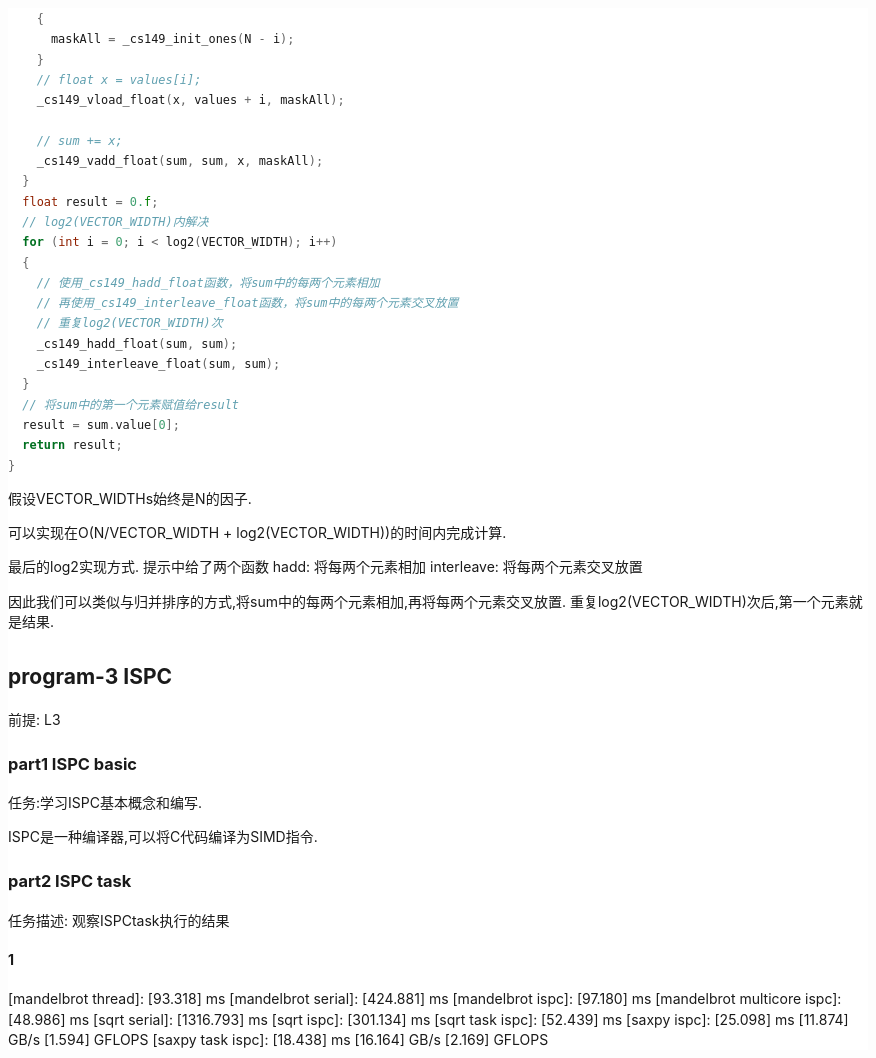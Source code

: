 ```C++
    {
      maskAll = _cs149_init_ones(N - i);
    }
    // float x = values[i];
    _cs149_vload_float(x, values + i, maskAll);

    // sum += x;
    _cs149_vadd_float(sum, sum, x, maskAll);
  }
  float result = 0.f;
  // log2(VECTOR_WIDTH)内解决
  for (int i = 0; i < log2(VECTOR_WIDTH); i++)
  {
    // 使用_cs149_hadd_float函数，将sum中的每两个元素相加
    // 再使用_cs149_interleave_float函数，将sum中的每两个元素交叉放置
    // 重复log2(VECTOR_WIDTH)次
    _cs149_hadd_float(sum, sum);
    _cs149_interleave_float(sum, sum);
  }
  // 将sum中的第一个元素赋值给result
  result = sum.value[0];
  return result;
}
```

假设VECTOR_WIDTHs始终是N的因子.

可以实现在O(N/VECTOR_WIDTH + log2(VECTOR_WIDTH))的时间内完成计算.

最后的log2实现方式.
提示中给了两个函数
hadd: 将每两个元素相加
interleave: 将每两个元素交叉放置

因此我们可以类似与归并排序的方式,将sum中的每两个元素相加,再将每两个元素交叉放置.
重复log2(VECTOR_WIDTH)次后,第一个元素就是结果.

## program-3 ISPC

前提: L3

### part1 ISPC basic

任务:学习ISPC基本概念和编写.

ISPC是一种编译器,可以将C代码编译为SIMD指令.

### part2 ISPC task

任务描述:
观察ISPCtask执行的结果

#### 1


[mandelbrot thread]:            [93.318] ms
[mandelbrot serial]:            [424.881] ms
[mandelbrot ispc]:              [97.180] ms
[mandelbrot multicore ispc]:    [48.986] ms
[sqrt serial]:          [1316.793] ms
[sqrt ispc]:            [301.134] ms
[sqrt task ispc]:       [52.439] ms
[saxpy ispc]:           [25.098] ms     [11.874] GB/s   [1.594] GFLOPS
[saxpy task ispc]:      [18.438] ms     [16.164] GB/s   [2.169] GFLOPS
